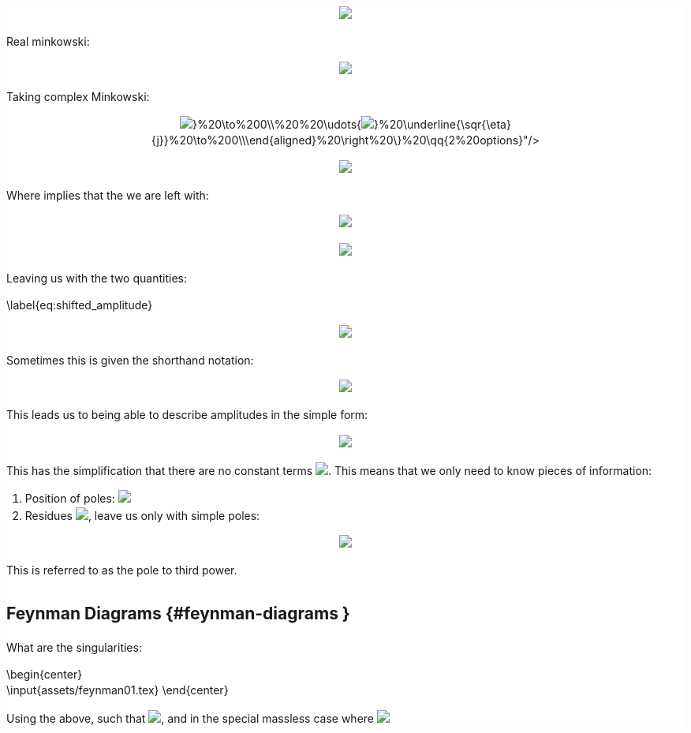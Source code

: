 <p align="center"><img src="https://latex.codecogs.com/gif.latex?&#x5C;lmt%20=%20&#x5C;pm%20&#x5C;lambda^*"/></p>  
  
  
Real minkowski:
  
<p align="center"><img src="https://latex.codecogs.com/gif.latex?&#x5C;agl{i}{&#x5C;eta}%20=%200%20&#x5C;implies%20&#x5C;sqr{i}{&#x5C;eta}%20=%200%20&#x5C;qq{and:}%20&#x5C;ld{&#x5C;eta}%20&#x5C;parallelsum%20&#x5C;ld{i}%20&#x5C;implies%20&#x5C;lmtd{&#x5C;eta}%20&#x5C;parallelsum%20&#x5C;lmtd{i}"/></p>  
  
  
Taking complex Minkowski:
<p align="center"><img src="https://latex.codecogs.com/gif.latex?&#x5C;left%20.&#x5C;begin{aligned}%20%20&#x5C;underline{&#x5C;agl{i}{&#x5C;eta}}%20&#x5C;udots{<img src="https://latex.codecogs.com/gif.latex?&amp;#x5C;sqr{&amp;#x5C;eta}{i}"/>}%20&#x5C;to%200&#x5C;&#x5C;%20%20&#x5C;udots{<img src="https://latex.codecogs.com/gif.latex?&amp;#x5C;agl{j}{&amp;#x5C;eta}"/>}%20&#x5C;underline{&#x5C;sqr{&#x5C;eta}{j}}%20&#x5C;to%200&#x5C;&#x5C;&#x5C;end{aligned}%20&#x5C;right%20&#x5C;}%20&#x5C;qq{2%20options}"/></p>  
  
  
<p align="center"><img src="https://latex.codecogs.com/gif.latex?&#x5C;begin{aligned}%20%20&#x5C;eta%20&amp;=%20&#x5C;ld{i}%20&#x5C;lmtd{j}%20&amp;&amp;%20&#x5C;qq{or}%20&#x5C;eta%20&amp;=%20&#x5C;ld{j}%20&#x5C;lmtd{i}&#x5C;end{aligned}"/></p>  
  
Where implies that the we are left with:
<p align="center"><img src="https://latex.codecogs.com/gif.latex?&#x5C;begin{aligned}%20%202(p_i&#x5C;cdot%20&#x5C;eta)%20&amp;=%200&#x5C;&#x5C;%20%202(p_j&#x5C;cdot%20&#x5C;eta)%20&amp;=%200&#x5C;end{aligned}"/></p>  
  
  
<p align="center"><img src="https://latex.codecogs.com/gif.latex?&#x5C;begin{aligned}p_i%20&#x5C;to%20p_i(z)%20&amp;=%20p_i%20+z%20&#x5C;eta&#x5C;&#x5C;%20%20&amp;=%20&#x5C;ld{i}&#x5C;lmtd{i}%20+%20z&#x5C;ld{i}&#x5C;lmtd{j}&#x5C;&#x5C;%20%20&amp;=%20&#x5C;ld{i}(&#x5C;lmtd{i}%20+%20z&#x5C;lmtd{j})&#x5C;&#x5C;%20%20&amp;&#x5C;equiv%20&#x5C;ld{i}%20&#x5C;lthd{i}(z)&#x5C;&#x5C;&#x5C;end{aligned}&#x5C;qquad%20&#x5C;qquad&#x5C;begin{aligned}p_j%20&#x5C;to%20p_j(z)%20&amp;=%20p_j%20-z%20&#x5C;eta&#x5C;&#x5C;%20%20&amp;=%20&#x5C;ld{j}&#x5C;lmtd{j}%20-%20z&#x5C;ld{i}&#x5C;lmtd{j}&#x5C;&#x5C;%20%20&amp;=%20(&#x5C;ld{j}%20-%20z&#x5C;ld{i})&#x5C;lmtd{j}&#x5C;&#x5C;%20%20&amp;&#x5C;equiv%20&#x5C;lh_j%20&#x5C;lmtd{j}(z)&#x5C;end{aligned}"/></p>  
  
  
Leaving us with the two quantities:
  
\label{eq:shifted_amplitude}
  
<p align="center"><img src="https://latex.codecogs.com/gif.latex?&#x5C;begin{aligned}%20%20&#x5C;lthd{i}(z)%20&amp;&#x5C;equiv%20&#x5C;lmtd{i}%20+%20z&#x5C;lmtd{j}%20&#x5C;&#x5C;%20%20&#x5C;lh_j(z)%20%20%20%20&amp;&#x5C;equiv%20&#x5C;ld{j}%20-%20z&#x5C;ld{i}&#x5C;end{aligned}"/></p>  
  
  
Sometimes this is given the shorthand notation:
  
<p align="center"><img src="https://latex.codecogs.com/gif.latex?&#x5C;begin{aligned}%20%20&#x5C;lthd{i}(z)%20&amp;&#x5C;equiv%20%20&#x5C;sabrv{i}{j}&#x5C;&#x5C;%20%20&#x5C;lh_j(z)%20&amp;&#x5C;equiv%20&#x5C;asbrv{i}{j}&#x5C;end{aligned}"/></p>  
  
  
This leads us to being able to describe amplitudes in the simple form:
  
<p align="center"><img src="https://latex.codecogs.com/gif.latex?&#x5C;frac{C_1}{z-z_1}%20+%20&#x5C;frac{C_2}{z-z_2}%20+%20&#x5C;dots+%20&#x5C;frac{C_L}{z-z_L}"/></p>  
  
  
This has the simplification that there are no constant terms <img src="https://latex.codecogs.com/gif.latex?(&#x5C;cancelto{0}{C}+&#x5C;cancelto{0}{d_1%20z_1}+&#x5C;cancelto{0}{d_2%20z^2_2})"/>. This means that we only need to know pieces of information:
  
1. Position of poles: <img src="https://latex.codecogs.com/gif.latex?(z_1,%20z_2,%20&#x5C;dots,%20z_L%20)"/>
1. Residues <img src="https://latex.codecogs.com/gif.latex?(L_1,%20L_2,%20&#x5C;dots,%20L_L)"/>, leave us only with simple poles:
<p align="center"><img src="https://latex.codecogs.com/gif.latex?&#x5C;frac{1}{(x-x_0)^3}"/></p>  
  
  
This is referred to as the pole to third power.
  
##  Feynman Diagrams {#feynman-diagrams }
What are the singularities:
  
\begin{center}  
  \input{assets/feynman01.tex}
\end{center}
  
Using the above, such that <img src="https://latex.codecogs.com/gif.latex?&#x5C;vec{p}^2%20=%20m^2"/>, and in the special massless case where <img src="https://latex.codecogs.com/gif.latex?m%20=%200"/>
  